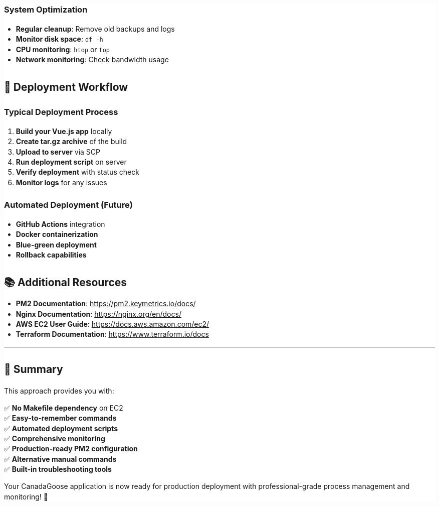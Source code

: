 ### **System Optimization**

- **Regular cleanup**: Remove old backups and logs
- **Monitor disk space**: `df -h`
- **CPU monitoring**: `htop` or `top`
- **Network monitoring**: Check bandwidth usage

## 🚀 **Deployment Workflow**

### **Typical Deployment Process**

1. **Build your Vue.js app** locally
2. **Create tar.gz archive** of the build
3. **Upload to server** via SCP
4. **Run deployment script** on server
5. **Verify deployment** with status check
6. **Monitor logs** for any issues

### **Automated Deployment (Future)**

- **GitHub Actions** integration
- **Docker containerization**
- **Blue-green deployment**
- **Rollback capabilities**

## 📚 **Additional Resources**

- **PM2 Documentation**: https://pm2.keymetrics.io/docs/
- **Nginx Documentation**: https://nginx.org/en/docs/
- **AWS EC2 User Guide**: https://docs.aws.amazon.com/ec2/
- **Terraform Documentation**: https://www.terraform.io/docs

---

## 🎯 **Summary**

This approach provides you with:

✅ **No Makefile dependency** on EC2  
✅ **Easy-to-remember commands**  
✅ **Automated deployment scripts**  
✅ **Comprehensive monitoring**  
✅ **Production-ready PM2 configuration**  
✅ **Alternative manual commands**  
✅ **Built-in troubleshooting tools**

Your CanadaGoose application is now ready for production deployment with professional-grade process management and monitoring! 🚀
